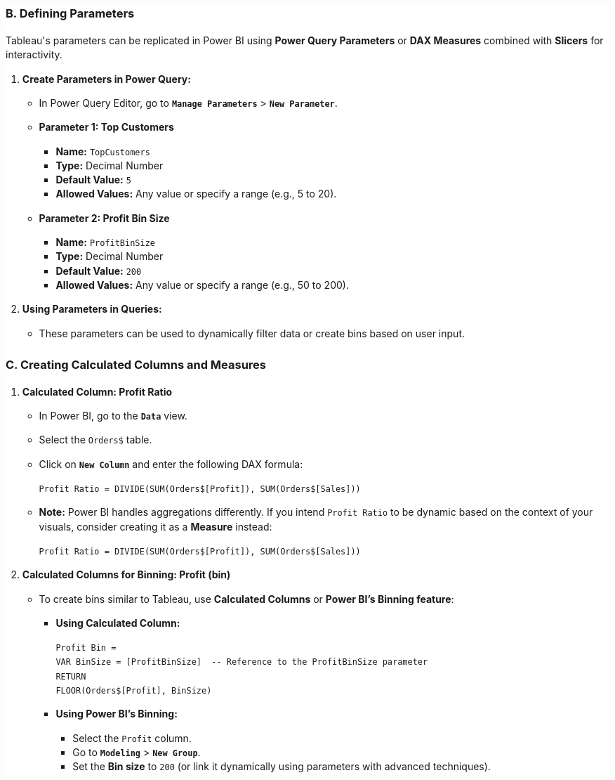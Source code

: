 ### **B. Defining Parameters**

Tableau's parameters can be replicated in Power BI using **Power Query Parameters** or **DAX Measures** combined with **Slicers** for interactivity.

1. **Create Parameters in Power Query:**
   - In Power Query Editor, go to **`Manage Parameters`** > **`New Parameter`**.
  
   - **Parameter 1: Top Customers**
     - **Name:** `TopCustomers`
     - **Type:** Decimal Number
     - **Default Value:** `5`
     - **Allowed Values:** Any value or specify a range (e.g., 5 to 20).

   - **Parameter 2: Profit Bin Size**
     - **Name:** `ProfitBinSize`
     - **Type:** Decimal Number
     - **Default Value:** `200`
     - **Allowed Values:** Any value or specify a range (e.g., 50 to 200).

2. **Using Parameters in Queries:**
   - These parameters can be used to dynamically filter data or create bins based on user input.

### **C. Creating Calculated Columns and Measures**

1. **Calculated Column: Profit Ratio**
   - In Power BI, go to the **`Data`** view.
   - Select the `Orders$` table.
   - Click on **`New Column`** and enter the following DAX formula:

     ```DAX
     Profit Ratio = DIVIDE(SUM(Orders$[Profit]), SUM(Orders$[Sales]))
     ```

   - **Note:** Power BI handles aggregations differently. If you intend `Profit Ratio` to be dynamic based on the context of your visuals, consider creating it as a **Measure** instead:

     ```DAX
     Profit Ratio = DIVIDE(SUM(Orders$[Profit]), SUM(Orders$[Sales]))
     ```

2. **Calculated Columns for Binning: Profit (bin)**
   - To create bins similar to Tableau, use **Calculated Columns** or **Power BI’s Binning feature**:
  
     - **Using Calculated Column:**
    
       ```DAX
       Profit Bin =
       VAR BinSize = [ProfitBinSize]  -- Reference to the ProfitBinSize parameter
       RETURN
       FLOOR(Orders$[Profit], BinSize)
       ```
    
     - **Using Power BI’s Binning:**
       - Select the `Profit` column.
       - Go to **`Modeling`** > **`New Group`**.
       - Set the **Bin size** to `200` (or link it dynamically using parameters with advanced techniques).
